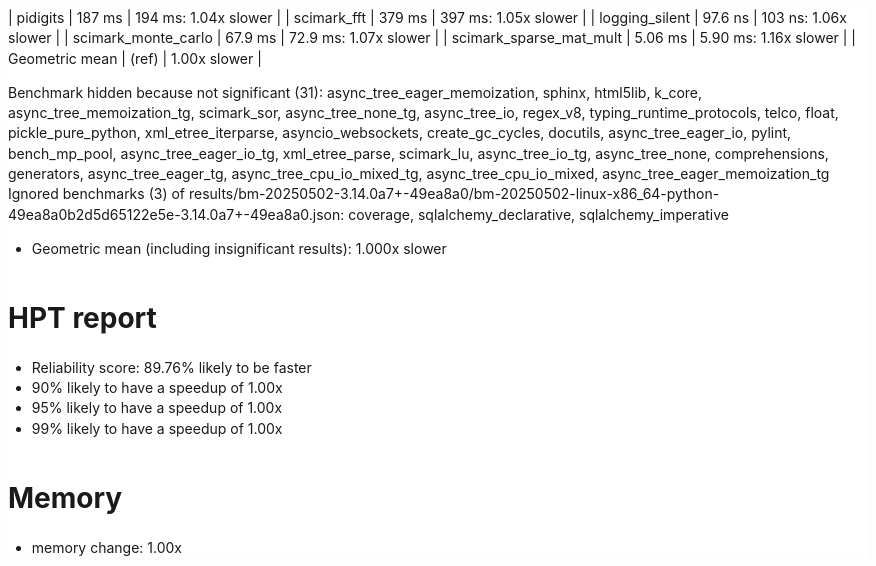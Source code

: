 | pidigits                         | 187 ms                                                                 | 194 ms: 1.04x slower                                                |
| scimark_fft                      | 379 ms                                                                 | 397 ms: 1.05x slower                                                |
| logging_silent                   | 97.6 ns                                                                | 103 ns: 1.06x slower                                                |
| scimark_monte_carlo              | 67.9 ms                                                                | 72.9 ms: 1.07x slower                                               |
| scimark_sparse_mat_mult          | 5.06 ms                                                                | 5.90 ms: 1.16x slower                                               |
| Geometric mean                   | (ref)                                                                  | 1.00x slower                                                        |

Benchmark hidden because not significant (31): async_tree_eager_memoization, sphinx, html5lib, k_core, async_tree_memoization_tg, scimark_sor, async_tree_none_tg, async_tree_io, regex_v8, typing_runtime_protocols, telco, float, pickle_pure_python, xml_etree_iterparse, asyncio_websockets, create_gc_cycles, docutils, async_tree_eager_io, pylint, bench_mp_pool, async_tree_eager_io_tg, xml_etree_parse, scimark_lu, async_tree_io_tg, async_tree_none, comprehensions, generators, async_tree_eager_tg, async_tree_cpu_io_mixed_tg, async_tree_cpu_io_mixed, async_tree_eager_memoization_tg
Ignored benchmarks (3) of results/bm-20250502-3.14.0a7+-49ea8a0/bm-20250502-linux-x86_64-python-49ea8a0b2d5d65122e5e-3.14.0a7+-49ea8a0.json: coverage, sqlalchemy_declarative, sqlalchemy_imperative

- Geometric mean (including insignificant results): 1.000x slower

# HPT report

- Reliability score: 89.76% likely to be faster
- 90% likely to have a speedup of 1.00x
- 95% likely to have a speedup of 1.00x
- 99% likely to have a speedup of 1.00x

# Memory
- memory change: 1.00x